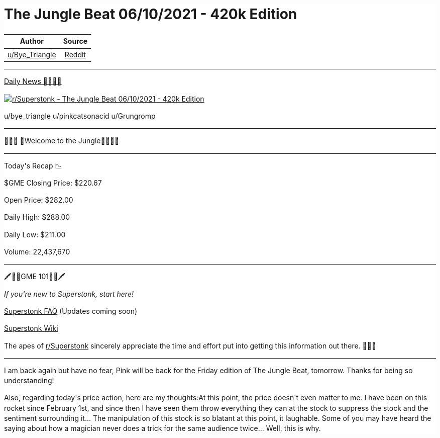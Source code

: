 The Jungle Beat 06/10/2021 - 420k Edition
=========================================

| Author       | Source       | 
| :-------------: |:-------------:|
|  [u/Bye_Triangle](https://www.reddit.com/user/Bye_Triangle/) | [Reddit](https://www.reddit.com/r/Superstonk/comments/nwxfe8/the_jungle_beat_06102021_420k_edition/) | 

---

[Daily News 🦍💎🙌🚀](https://www.reddit.com/r/Superstonk/search?q=flair_name%3A%22Daily%20News%20%F0%9F%A6%8D%F0%9F%92%8E%F0%9F%99%8C%F0%9F%9A%80%22&restrict_sr=1)

[![r/Superstonk - The Jungle Beat 06/10/2021 - 420k Edition](https://preview.redd.it/2ot06yxivh471.jpg?width=1426&format=pjpg&auto=webp&s=e98f2afd1ed9489be0b91d99153ba0135e52401e)](https://preview.redd.it/2ot06yxivh471.jpg?width=1426&format=pjpg&auto=webp&s=e98f2afd1ed9489be0b91d99153ba0135e52401e)

u/bye_triangle u/pinkcatsonacid u/Grungromp

_______________________________________________________________

🎤🎸🥁 🦍Welcome to the Jungle🦍🥁🎸🎤

_______________________________________________________________

Today's Recap 📉

$GME Closing Price: $220.67

Open Price: $282.00

Daily High: $288.00

Daily Low: $211.00

Volume: 22,437,670

_______________________________________________________________________________

🖍🍎🚌GME 101🚌🍎🖍

*If you're new to Superstonk, start here!*

[Superstonk FAQ](https://www.reddit.com/r/Superstonk/wiki/index/faq#wiki_how_do_i.2C_as_a_retail_investor.2C_stand_a_chance_against_the_hedge_funds.3F) (Updates coming soon)

[Superstonk Wiki](https://www.reddit.com/r/Superstonk/wiki/index)

The apes of [r/Superstonk](https://www.reddit.com/r/Superstonk/) sincerely appreciate the time and effort put into getting this information out there. 🦍🤝💪

___________________________________________________________________________________

I am back again but have no fear, Pink will be back for the Friday edition of The Jungle Beat, tomorrow. Thanks for being so understanding!

Also, regarding today's price action, here are my thoughts:At this point, the price doesn't even matter to me. I have been on this rocket since February 1st, and since then I have seen them throw everything they can at the stock to suppress the stock and the sentiment surrounding it... The manipulation of this stock is so blatant at this point, it laughable. Some of you may have heard the saying about how a magician never does a trick for the same audience twice... Well, this is why.
